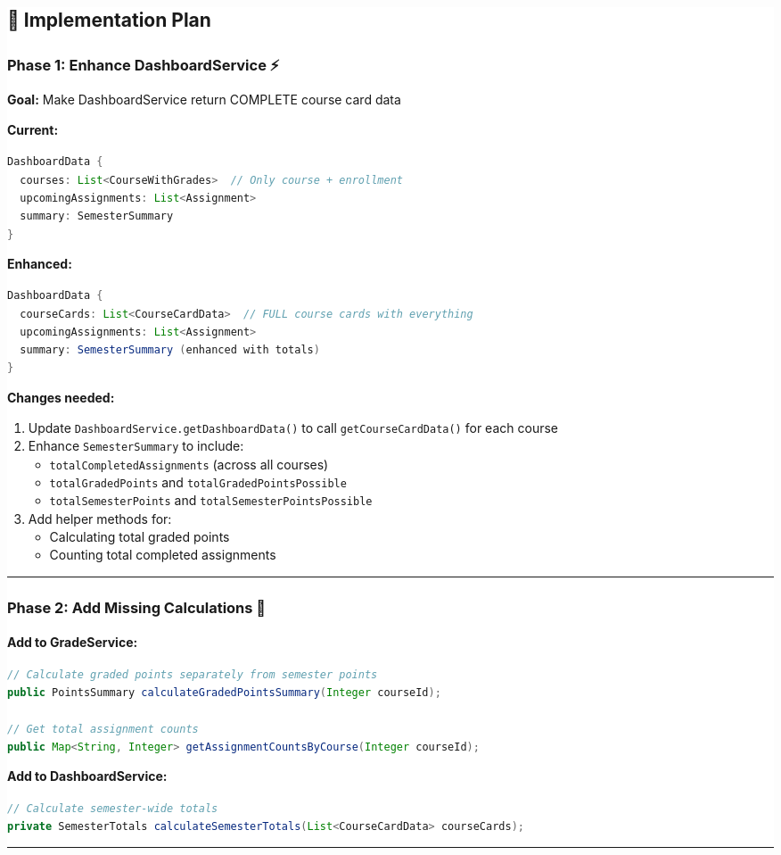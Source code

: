 
## 🔧 Implementation Plan

### **Phase 1: Enhance DashboardService** ⚡
**Goal:** Make DashboardService return COMPLETE course card data

**Current:**
```java
DashboardData {
  courses: List<CourseWithGrades>  // Only course + enrollment
  upcomingAssignments: List<Assignment>
  summary: SemesterSummary
}
```

**Enhanced:**
```java
DashboardData {
  courseCards: List<CourseCardData>  // FULL course cards with everything
  upcomingAssignments: List<Assignment>
  summary: SemesterSummary (enhanced with totals)
}
```

**Changes needed:**
1. Update `DashboardService.getDashboardData()` to call `getCourseCardData()` for each course
2. Enhance `SemesterSummary` to include:
   - `totalCompletedAssignments` (across all courses)
   - `totalGradedPoints` and `totalGradedPointsPossible`
   - `totalSemesterPoints` and `totalSemesterPointsPossible`
3. Add helper methods for:
   - Calculating total graded points
   - Counting total completed assignments

---

### **Phase 2: Add Missing Calculations** 🧮

**Add to GradeService:**
```java
// Calculate graded points separately from semester points
public PointsSummary calculateGradedPointsSummary(Integer courseId);

// Get total assignment counts
public Map<String, Integer> getAssignmentCountsByCourse(Integer courseId);
```

**Add to DashboardService:**
```java
// Calculate semester-wide totals
private SemesterTotals calculateSemesterTotals(List<CourseCardData> courseCards);
```

---
